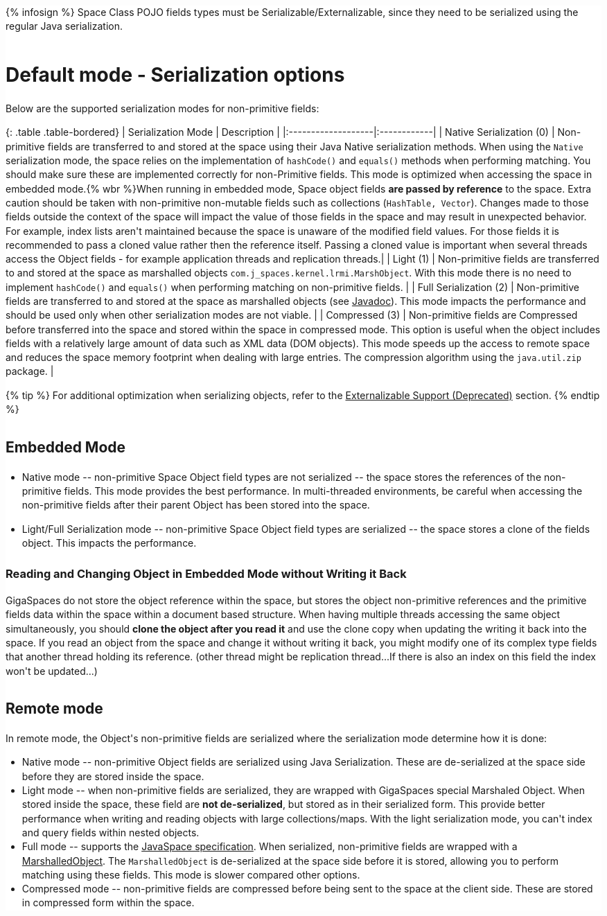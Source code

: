 {% infosign %} Space Class POJO fields types must be Serializable/Externalizable, since they need to be serialized using the regular Java serialization.

# Default mode - Serialization options

Below are the supported serialization modes for non-primitive fields:

{: .table .table-bordered}
| Serialization Mode | Description |
|:-------------------|:------------|
| Native Serialization (0) | Non-primitive fields are transferred to and stored at the space using their Java Native serialization methods. When using the `Native` serialization mode, the space relies on the implementation of `hashCode()` and `equals()` methods when performing matching. You should make sure these are implemented correctly for non-Primitive fields. This mode is optimized when accessing the space in embedded mode.{% wbr %}When running in embedded mode, Space object fields **are passed by reference** to the space. Extra caution should be taken with non-primitive non-mutable fields such as collections (`HashTable, Vector`). Changes made to those fields outside the context of the space will impact the value of those fields in the space and may result in unexpected behavior. For example, index lists aren't maintained because the space is unaware of the modified field values. For those fields it is recommended to pass a cloned value rather then the reference itself. Passing a cloned value is important when several threads access the Object fields - for example application threads and replication threads.|
| Light (1) | Non-primitive fields are transferred to and stored at the space as marshalled objects `com.j_spaces.kernel.lrmi.MarshObject`. With this mode there is no need to implement `hashCode()` and `equals()` when performing matching on non-primitive fields. |
| Full Serialization (2) | Non-primitive fields are transferred to and stored at the space as marshalled objects (see [Javadoc](http://docs.oracle.com/javase/1.5.0/docs/api/index.html?java/rmi/MarshalledObject)). This mode impacts the performance and should be used only when other serialization modes are not viable. |
| Compressed (3) | Non-primitive fields are Compressed before transferred into the space and stored within the space in compressed mode. This option is useful when the object includes fields with a relatively large amount of data such as XML data (DOM objects). This mode speeds up the access to remote space and reduces the space memory footprint when dealing with large entries. The compression algorithm using the `java.util.zip` package. |

{% tip %}
For additional optimization when serializing objects, refer to the [Externalizable Support (Deprecated)](/xap96/externalizable-support-(deprecated).html) section.
{% endtip %}

## Embedded Mode

- Native mode -- non-primitive Space Object field types are not serialized -- the space stores the references of the non-primitive fields. This mode provides the best performance. In multi-threaded environments, be careful when accessing the non-primitive fields after their parent Object has been stored into the space.

- Light/Full Serialization mode -- non-primitive Space Object field types are serialized -- the space stores a clone of the fields object. This impacts the performance.

### Reading and Changing Object in Embedded Mode without Writing it Back

GigaSpaces do not store the object reference within the space, but stores the object non-primitive references and the primitive fields data within the space within a document based structure. When having multiple threads accessing the same object simultaneously, you should **clone the object after you read it** and use the clone copy when updating the writing it back into the space.
If you read an object from the space and change it without writing it back, you might modify one of its complex type fields that another thread holding its reference.
(other thread might be replication thread...If there is also an index on this field the index won't be updated...)

## Remote mode

In remote mode, the Object's non-primitive fields are serialized where the serialization mode determine how it is done:

- Native mode -- non-primitive Object fields are serialized using Java Serialization. These are de-serialized at the space side before they are stored inside the space.
- Light mode -- when non-primitive fields are serialized, they are wrapped with GigaSpaces special Marshaled Object. When stored inside the space, these field are **not de-serialized**, but stored as in their serialized form. This provide better performance when  writing and reading objects with large collections/maps. With the light serialization mode, you can't index and query fields within nested objects.
- Full mode -- supports the [JavaSpace specification](http://java.sun.com/products/jini/2.1/doc/specs/html/js-spec.html). When serialized, non-primitive fields are wrapped with a [MarshalledObject](http://docs.oracle.com/javase/1.5.0/docs/api/index.html?java/rmi/MarshalledObject). The `MarshalledObject` is de-serialized at the space side before it is stored, allowing you to perform matching using these fields. This mode is slower compared other options.
- Compressed mode -- non-primitive fields are compressed before being sent to the space at the client side. These are stored in compressed form within the space.
